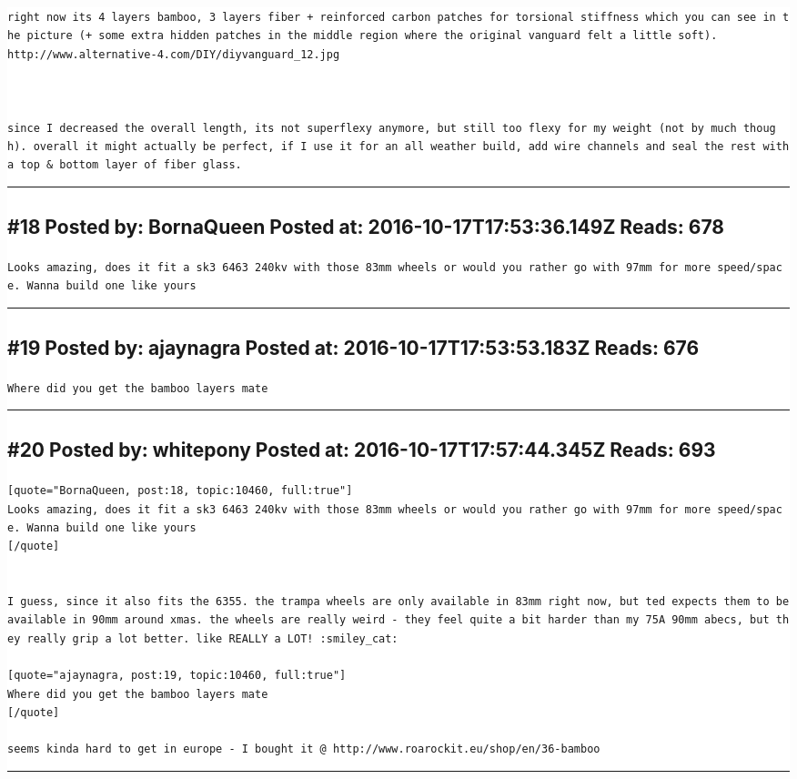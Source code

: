 ```
right now its 4 layers bamboo, 3 layers fiber + reinforced carbon patches for torsional stiffness which you can see in the picture (+ some extra hidden patches in the middle region where the original vanguard felt a little soft).
http://www.alternative-4.com/DIY/diyvanguard_12.jpg



since I decreased the overall length, its not superflexy anymore, but still too flexy for my weight (not by much though). overall it might actually be perfect, if I use it for an all weather build, add wire channels and seal the rest with a top & bottom layer of fiber glass.
```

---
## \#18 Posted by: BornaQueen Posted at: 2016-10-17T17:53:36.149Z Reads: 678

```
Looks amazing, does it fit a sk3 6463 240kv with those 83mm wheels or would you rather go with 97mm for more speed/space. Wanna build one like yours
```

---
## \#19 Posted by: ajaynagra Posted at: 2016-10-17T17:53:53.183Z Reads: 676

```
Where did you get the bamboo layers mate
```

---
## \#20 Posted by: whitepony Posted at: 2016-10-17T17:57:44.345Z Reads: 693

```
[quote="BornaQueen, post:18, topic:10460, full:true"]
Looks amazing, does it fit a sk3 6463 240kv with those 83mm wheels or would you rather go with 97mm for more speed/space. Wanna build one like yours
[/quote]


I guess, since it also fits the 6355. the trampa wheels are only available in 83mm right now, but ted expects them to be available in 90mm around xmas. the wheels are really weird - they feel quite a bit harder than my 75A 90mm abecs, but they really grip a lot better. like REALLY a LOT! :smiley_cat:

[quote="ajaynagra, post:19, topic:10460, full:true"]
Where did you get the bamboo layers mate
[/quote]

seems kinda hard to get in europe - I bought it @ http://www.roarockit.eu/shop/en/36-bamboo
```

---